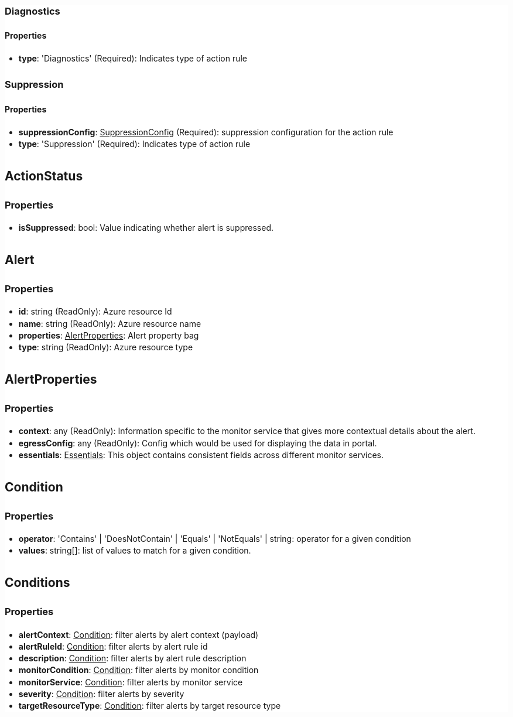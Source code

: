 ### Diagnostics
#### Properties
* **type**: 'Diagnostics' (Required): Indicates type of action rule

### Suppression
#### Properties
* **suppressionConfig**: [SuppressionConfig](#suppressionconfig) (Required): suppression configuration for the action rule
* **type**: 'Suppression' (Required): Indicates type of action rule


## ActionStatus
### Properties
* **isSuppressed**: bool: Value indicating whether alert is suppressed.

## Alert
### Properties
* **id**: string (ReadOnly): Azure resource Id
* **name**: string (ReadOnly): Azure resource name
* **properties**: [AlertProperties](#alertproperties): Alert property bag
* **type**: string (ReadOnly): Azure resource type

## AlertProperties
### Properties
* **context**: any (ReadOnly): Information specific to the monitor service that gives more contextual details about the alert.
* **egressConfig**: any (ReadOnly): Config which would be used for displaying the data in portal.
* **essentials**: [Essentials](#essentials): This object contains consistent fields across different monitor services.

## Condition
### Properties
* **operator**: 'Contains' | 'DoesNotContain' | 'Equals' | 'NotEquals' | string: operator for a given condition
* **values**: string[]: list of values to match for a given condition.

## Conditions
### Properties
* **alertContext**: [Condition](#condition): filter alerts by alert context (payload)
* **alertRuleId**: [Condition](#condition): filter alerts by alert rule id
* **description**: [Condition](#condition): filter alerts by alert rule description
* **monitorCondition**: [Condition](#condition): filter alerts by monitor condition
* **monitorService**: [Condition](#condition): filter alerts by monitor service
* **severity**: [Condition](#condition): filter alerts by severity
* **targetResourceType**: [Condition](#condition): filter alerts by target resource type
